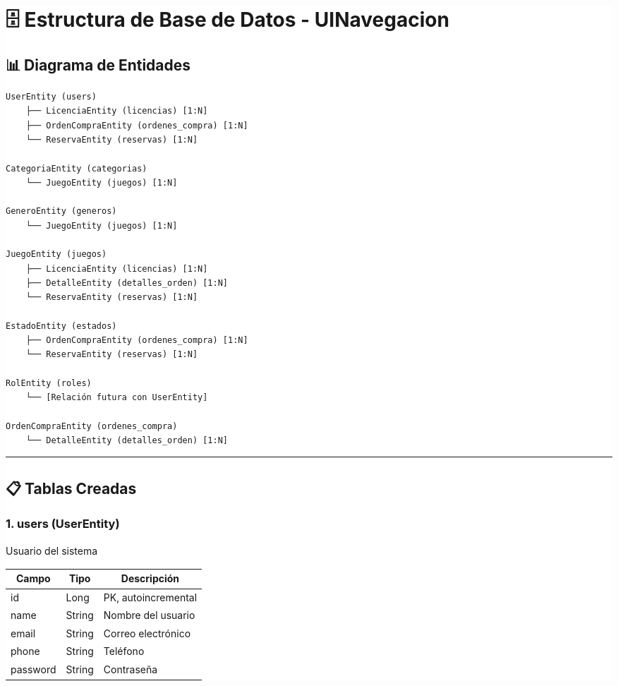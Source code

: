 # 🗄️ Estructura de Base de Datos - UINavegacion

## 📊 Diagrama de Entidades

```
UserEntity (users)
    ├── LicenciaEntity (licencias) [1:N]
    ├── OrdenCompraEntity (ordenes_compra) [1:N]
    └── ReservaEntity (reservas) [1:N]

CategoriaEntity (categorias)
    └── JuegoEntity (juegos) [1:N]

GeneroEntity (generos)
    └── JuegoEntity (juegos) [1:N]

JuegoEntity (juegos)
    ├── LicenciaEntity (licencias) [1:N]
    ├── DetalleEntity (detalles_orden) [1:N]
    └── ReservaEntity (reservas) [1:N]

EstadoEntity (estados)
    ├── OrdenCompraEntity (ordenes_compra) [1:N]
    └── ReservaEntity (reservas) [1:N]

RolEntity (roles)
    └── [Relación futura con UserEntity]

OrdenCompraEntity (ordenes_compra)
    └── DetalleEntity (detalles_orden) [1:N]
```

---

## 📋 Tablas Creadas

### 1. **users** (UserEntity)
Usuario del sistema

| Campo | Tipo | Descripción |
|-------|------|-------------|
| id | Long | PK, autoincremental |
| name | String | Nombre del usuario |
| email | String | Correo electrónico |
| phone | String | Teléfono |
| password | String | Contraseña |
